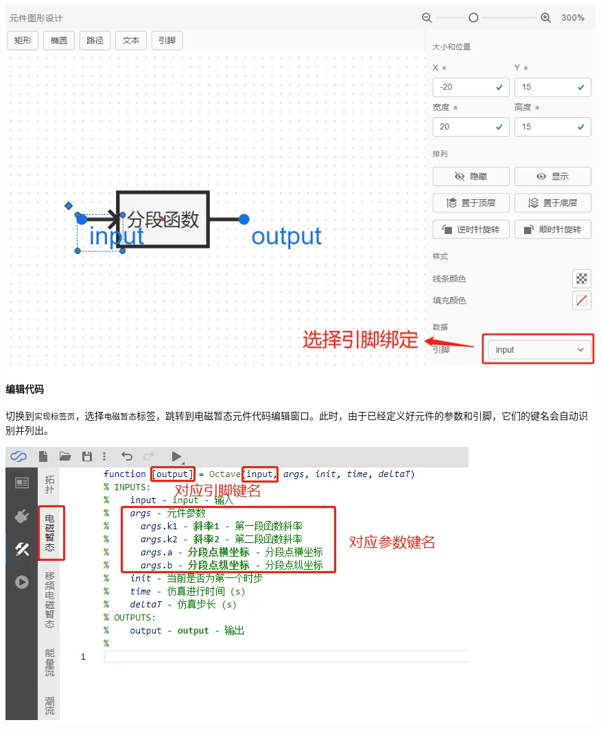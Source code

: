 ![绘制元件图形并绑定引脚](./8.png "绘制元件图形并绑定引脚")

#### 编辑代码

切换到`实现标签页`，选择`电磁暂态`标签，跳转到电磁暂态元件代码编辑窗口。此时，由于已经定义好元件的参数和引脚，它们的键名会自动识别并列出。

![编辑 Octave 元件](./9.png "编辑 Octave 元件")
